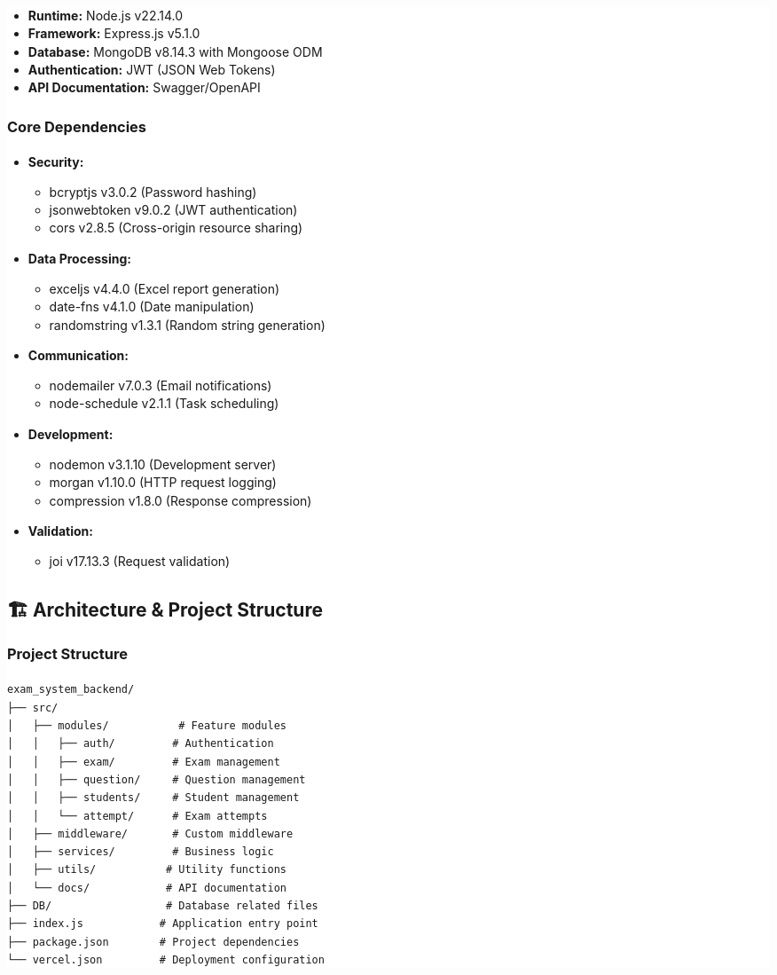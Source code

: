 - **Runtime:** Node.js v22.14.0
- **Framework:** Express.js v5.1.0
- **Database:** MongoDB v8.14.3 with Mongoose ODM
- **Authentication:** JWT (JSON Web Tokens)
- **API Documentation:** Swagger/OpenAPI

### Core Dependencies

- **Security:**

  - bcryptjs v3.0.2 (Password hashing)
  - jsonwebtoken v9.0.2 (JWT authentication)
  - cors v2.8.5 (Cross-origin resource sharing)

- **Data Processing:**

  - exceljs v4.4.0 (Excel report generation)
  - date-fns v4.1.0 (Date manipulation)
  - randomstring v1.3.1 (Random string generation)

- **Communication:**

  - nodemailer v7.0.3 (Email notifications)
  - node-schedule v2.1.1 (Task scheduling)

- **Development:**

  - nodemon v3.1.10 (Development server)
  - morgan v1.10.0 (HTTP request logging)
  - compression v1.8.0 (Response compression)

- **Validation:**
  - joi v17.13.3 (Request validation)

## 🏗 Architecture & Project Structure

### Project Structure

```
exam_system_backend/
├── src/
│   ├── modules/           # Feature modules
│   │   ├── auth/         # Authentication
│   │   ├── exam/         # Exam management
│   │   ├── question/     # Question management
│   │   ├── students/     # Student management
│   │   └── attempt/      # Exam attempts
│   ├── middleware/       # Custom middleware
│   ├── services/         # Business logic
│   ├── utils/           # Utility functions
│   └── docs/            # API documentation
├── DB/                  # Database related files
├── index.js            # Application entry point
├── package.json        # Project dependencies
└── vercel.json         # Deployment configuration
```
